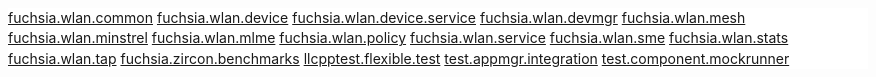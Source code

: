 <tr>
    <td><a href="fuchsia.wlan.common/index">fuchsia.wlan.common</a></td>
    <td></td>
</tr>
<tr>
    <td><a href="fuchsia.wlan.device/index">fuchsia.wlan.device</a></td>
    <td></td>
</tr>
<tr>
    <td><a href="fuchsia.wlan.device.service/index">fuchsia.wlan.device.service</a></td>
    <td></td>
</tr>
<tr>
    <td><a href="fuchsia.wlan.devmgr/index">fuchsia.wlan.devmgr</a></td>
    <td></td>
</tr>
<tr>
    <td><a href="fuchsia.wlan.mesh/index">fuchsia.wlan.mesh</a></td>
    <td></td>
</tr>
<tr>
    <td><a href="fuchsia.wlan.minstrel/index">fuchsia.wlan.minstrel</a></td>
    <td></td>
</tr>
<tr>
    <td><a href="fuchsia.wlan.mlme/index">fuchsia.wlan.mlme</a></td>
    <td></td>
</tr>
<tr>
    <td><a href="fuchsia.wlan.policy/index">fuchsia.wlan.policy</a></td>
    <td></td>
</tr>
<tr>
    <td><a href="fuchsia.wlan.service/index">fuchsia.wlan.service</a></td>
    <td></td>
</tr>
<tr>
    <td><a href="fuchsia.wlan.sme/index">fuchsia.wlan.sme</a></td>
    <td></td>
</tr>
<tr>
    <td><a href="fuchsia.wlan.stats/index">fuchsia.wlan.stats</a></td>
    <td></td>
</tr>
<tr>
    <td><a href="fuchsia.wlan.tap/index">fuchsia.wlan.tap</a></td>
    <td></td>
</tr>
<tr>
    <td><a href="fuchsia.zircon.benchmarks/index">fuchsia.zircon.benchmarks</a></td>
    <td></td>
</tr>
<tr>
    <td><a href="llcpptest.flexible.test/index">llcpptest.flexible.test</a></td>
    <td></td>
</tr>
<tr>
    <td><a href="test.appmgr.integration/index">test.appmgr.integration</a></td>
    <td></td>
</tr>
<tr>
    <td><a href="test.component.mockrunner/index">test.component.mockrunner</a></td>
    <td></td>
</tr>